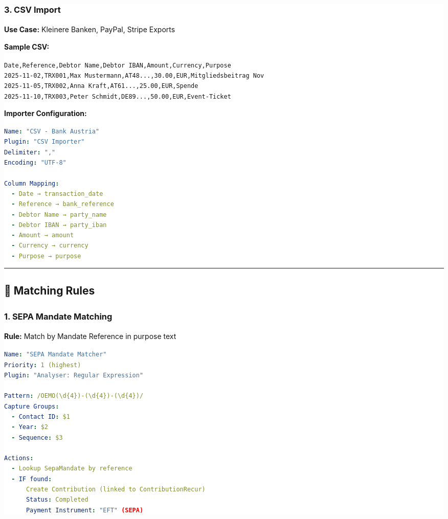 
### 3. CSV Import

**Use Case:** Kleinere Banken, PayPal, Stripe Exports

**Sample CSV:**
```csv
Date,Reference,Debtor Name,Debtor IBAN,Amount,Currency,Purpose
2025-11-02,TRX001,Max Mustermann,AT48...,30.00,EUR,Mitgliedsbeitrag Nov
2025-11-05,TRX002,Anna Kraft,AT61...,25.00,EUR,Spende
2025-11-10,TRX003,Peter Schmidt,DE89...,50.00,EUR,Event-Ticket
```

**Importer Configuration:**
```yaml
Name: "CSV - Bank Austria"
Plugin: "CSV Importer"
Delimiter: ","
Encoding: "UTF-8"

Column Mapping:
  - Date → transaction_date
  - Reference → bank_reference
  - Debtor Name → party_name
  - Debtor IBAN → party_iban
  - Amount → amount
  - Currency → currency
  - Purpose → purpose
```

---

## 🎯 Matching Rules

### 1. SEPA Mandate Matching

**Rule:** Match by Mandate Reference in purpose text

```yaml
Name: "SEPA Mandate Matcher"
Priority: 1 (highest)
Plugin: "Analyser: Regular Expression"

Pattern: /OEMO(\d{4})-(\d{4})-(\d{4})/
Capture Groups:
  - Contact ID: $1
  - Year: $2
  - Sequence: $3

Actions:
  - Lookup SepaMandate by reference
  - IF found:
      Create Contribution (linked to ContributionRecur)
      Status: Completed
      Payment Instrument: "EFT" (SEPA)
```
